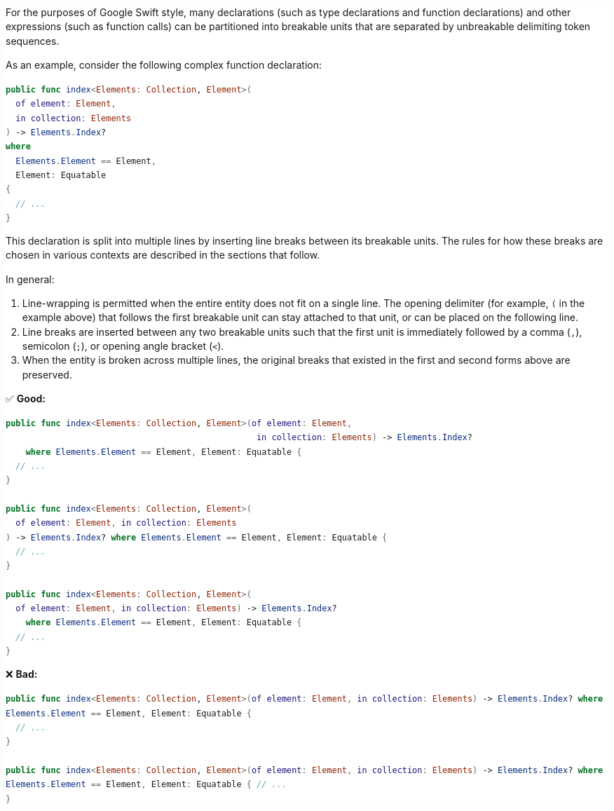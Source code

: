 For the purposes of Google Swift style, many declarations (such as type declarations and function declarations) and other expressions (such as function calls) can be partitioned into breakable units that are separated by unbreakable delimiting token sequences.

As an example, consider the following complex function declaration:

```swift
public func index<Elements: Collection, Element>(
  of element: Element,
  in collection: Elements
) -> Elements.Index?
where
  Elements.Element == Element,
  Element: Equatable
{
  // ...
}
```

This declaration is split into multiple lines by inserting line breaks between its breakable units. The rules for how these breaks are chosen in various contexts are described in the sections that follow.

In general:

1. Line-wrapping is permitted when the entire entity does not fit on a single line. The opening delimiter (for example, `(` in the example above) that follows the first breakable unit can stay attached to that unit, or can be placed on the following line.
2. Line breaks are inserted between any two breakable units such that the first unit is immediately followed by a comma (`,`), semicolon (`;`), or opening angle bracket (`<`).
3. When the entity is broken across multiple lines, the original breaks that existed in the first and second forms above are preserved.

✅ **Good:**
```swift
public func index<Elements: Collection, Element>(of element: Element,
                                                  in collection: Elements) -> Elements.Index?
    where Elements.Element == Element, Element: Equatable {
  // ...
}

public func index<Elements: Collection, Element>(
  of element: Element, in collection: Elements
) -> Elements.Index? where Elements.Element == Element, Element: Equatable {
  // ...
}

public func index<Elements: Collection, Element>(
  of element: Element, in collection: Elements) -> Elements.Index?
    where Elements.Element == Element, Element: Equatable {
  // ...
}
```

❌ **Bad:**
```swift
public func index<Elements: Collection, Element>(of element: Element, in collection: Elements) -> Elements.Index? where Elements.Element == Element, Element: Equatable {
  // ...
}

public func index<Elements: Collection, Element>(of element: Element, in collection: Elements) -> Elements.Index? where Elements.Element == Element, Element: Equatable { // ...
}
```
